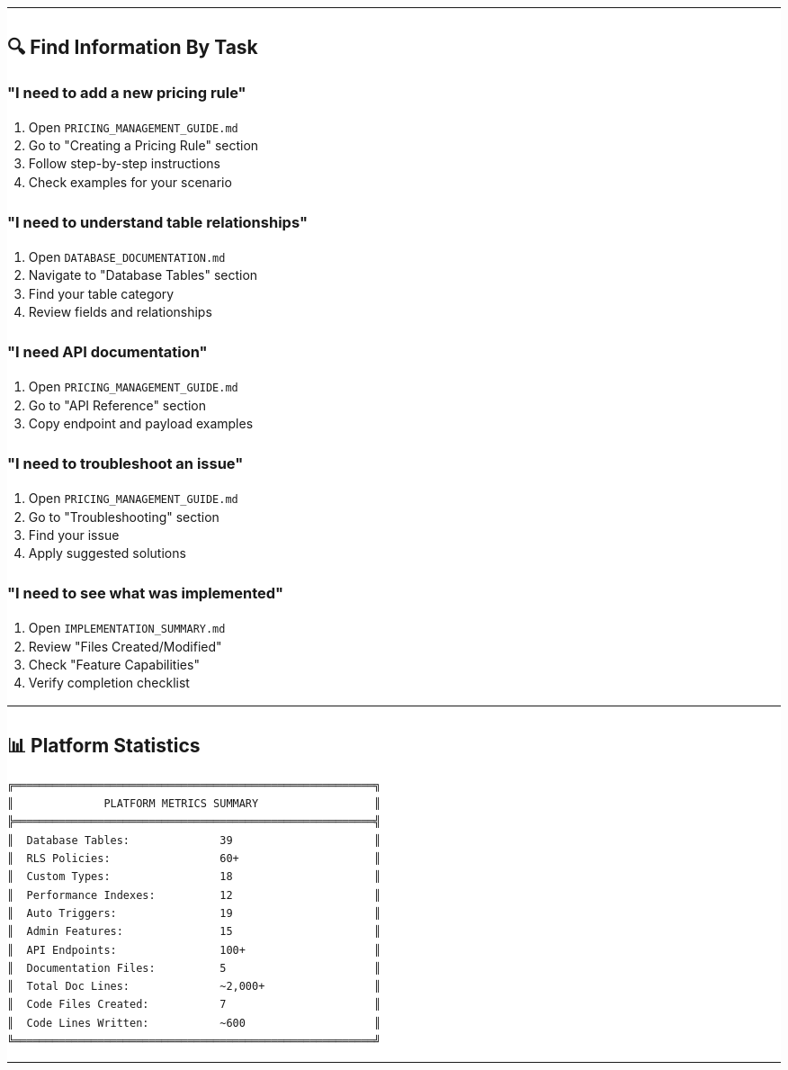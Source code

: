 ```
```

---

## 🔍 Find Information By Task

### "I need to add a new pricing rule"
1. Open `PRICING_MANAGEMENT_GUIDE.md`
2. Go to "Creating a Pricing Rule" section
3. Follow step-by-step instructions
4. Check examples for your scenario

### "I need to understand table relationships"
1. Open `DATABASE_DOCUMENTATION.md`
2. Navigate to "Database Tables" section
3. Find your table category
4. Review fields and relationships

### "I need API documentation"
1. Open `PRICING_MANAGEMENT_GUIDE.md`
2. Go to "API Reference" section
3. Copy endpoint and payload examples

### "I need to troubleshoot an issue"
1. Open `PRICING_MANAGEMENT_GUIDE.md`
2. Go to "Troubleshooting" section
3. Find your issue
4. Apply suggested solutions

### "I need to see what was implemented"
1. Open `IMPLEMENTATION_SUMMARY.md`
2. Review "Files Created/Modified"
3. Check "Feature Capabilities"
4. Verify completion checklist

---

## 📊 Platform Statistics

```
╔════════════════════════════════════════════════════════╗
║              PLATFORM METRICS SUMMARY                  ║
╠════════════════════════════════════════════════════════╣
║  Database Tables:              39                      ║
║  RLS Policies:                 60+                     ║
║  Custom Types:                 18                      ║
║  Performance Indexes:          12                      ║
║  Auto Triggers:                19                      ║
║  Admin Features:               15                      ║
║  API Endpoints:                100+                    ║
║  Documentation Files:          5                       ║
║  Total Doc Lines:              ~2,000+                 ║
║  Code Files Created:           7                       ║
║  Code Lines Written:           ~600                    ║
╚════════════════════════════════════════════════════════╝
```

---